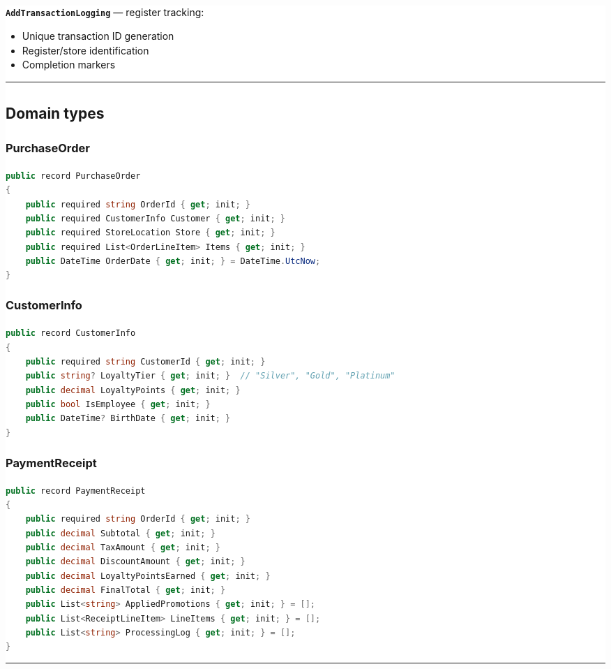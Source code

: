 **`AddTransactionLogging`** — register tracking:
- Unique transaction ID generation
- Register/store identification
- Completion markers

---

## Domain types

### PurchaseOrder

```csharp
public record PurchaseOrder
{
    public required string OrderId { get; init; }
    public required CustomerInfo Customer { get; init; }
    public required StoreLocation Store { get; init; }
    public required List<OrderLineItem> Items { get; init; }
    public DateTime OrderDate { get; init; } = DateTime.UtcNow;
}
```

### CustomerInfo

```csharp
public record CustomerInfo
{
    public required string CustomerId { get; init; }
    public string? LoyaltyTier { get; init; }  // "Silver", "Gold", "Platinum"
    public decimal LoyaltyPoints { get; init; }
    public bool IsEmployee { get; init; }
    public DateTime? BirthDate { get; init; }
}
```

### PaymentReceipt

```csharp
public record PaymentReceipt
{
    public required string OrderId { get; init; }
    public decimal Subtotal { get; init; }
    public decimal TaxAmount { get; init; }
    public decimal DiscountAmount { get; init; }
    public decimal LoyaltyPointsEarned { get; init; }
    public decimal FinalTotal { get; init; }
    public List<string> AppliedPromotions { get; init; } = [];
    public List<ReceiptLineItem> LineItems { get; init; } = [];
    public List<string> ProcessingLog { get; init; } = [];
}
```

---
